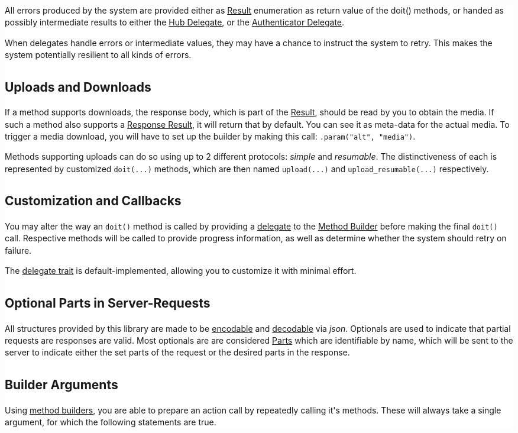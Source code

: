 All errors produced by the system are provided either as [Result](https://docs.rs/google-run1/7.0.0+20240621/google_run1/common::Result) enumeration as return value of
the doit() methods, or handed as possibly intermediate results to either the
[Hub Delegate](https://docs.rs/google-run1/7.0.0+20240621/google_run1/common::Delegate), or the [Authenticator Delegate](https://docs.rs/yup-oauth2/*/yup_oauth2/trait.AuthenticatorDelegate.html).

When delegates handle errors or intermediate values, they may have a chance to instruct the system to retry. This
makes the system potentially resilient to all kinds of errors.

## Uploads and Downloads
If a method supports downloads, the response body, which is part of the [Result](https://docs.rs/google-run1/7.0.0+20240621/google_run1/common::Result), should be
read by you to obtain the media.
If such a method also supports a [Response Result](https://docs.rs/google-run1/7.0.0+20240621/google_run1/common::ResponseResult), it will return that by default.
You can see it as meta-data for the actual media. To trigger a media download, you will have to set up the builder by making
this call: `.param("alt", "media")`.

Methods supporting uploads can do so using up to 2 different protocols:
*simple* and *resumable*. The distinctiveness of each is represented by customized
`doit(...)` methods, which are then named `upload(...)` and `upload_resumable(...)` respectively.

## Customization and Callbacks

You may alter the way an `doit()` method is called by providing a [delegate](https://docs.rs/google-run1/7.0.0+20240621/google_run1/common::Delegate) to the
[Method Builder](https://docs.rs/google-run1/7.0.0+20240621/google_run1/common::CallBuilder) before making the final `doit()` call.
Respective methods will be called to provide progress information, as well as determine whether the system should
retry on failure.

The [delegate trait](https://docs.rs/google-run1/7.0.0+20240621/google_run1/common::Delegate) is default-implemented, allowing you to customize it with minimal effort.

## Optional Parts in Server-Requests

All structures provided by this library are made to be [encodable](https://docs.rs/google-run1/7.0.0+20240621/google_run1/common::RequestValue) and
[decodable](https://docs.rs/google-run1/7.0.0+20240621/google_run1/common::ResponseResult) via *json*. Optionals are used to indicate that partial requests are responses
are valid.
Most optionals are are considered [Parts](https://docs.rs/google-run1/7.0.0+20240621/google_run1/common::Part) which are identifiable by name, which will be sent to
the server to indicate either the set parts of the request or the desired parts in the response.

## Builder Arguments

Using [method builders](https://docs.rs/google-run1/7.0.0+20240621/google_run1/common::CallBuilder), you are able to prepare an action call by repeatedly calling it's methods.
These will always take a single argument, for which the following statements are true.
